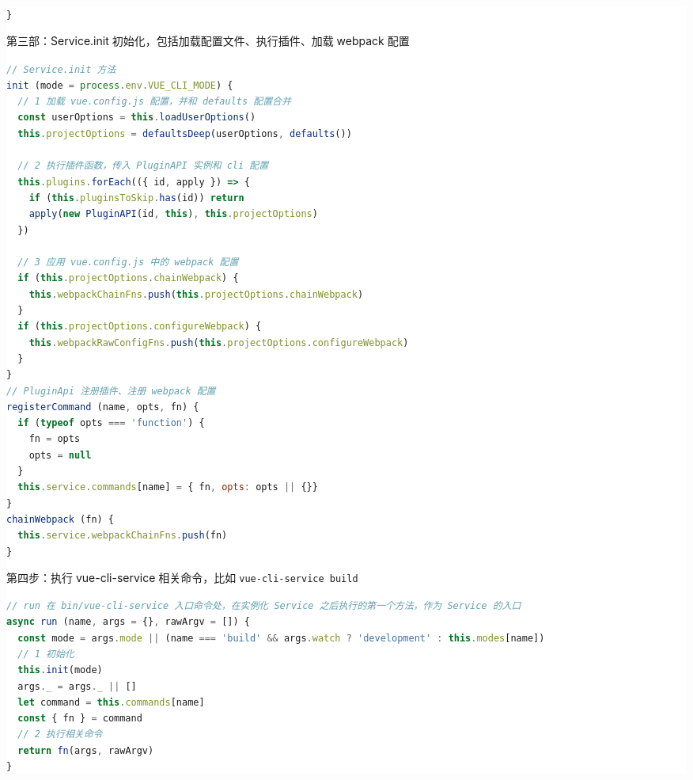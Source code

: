 ```javascript
}
```

第三部：Service.init 初始化，包括加载配置文件、执行插件、加载 webpack 配置  
```javascript
// Service.init 方法
init (mode = process.env.VUE_CLI_MODE) {
  // 1 加载 vue.config.js 配置，并和 defaults 配置合并
  const userOptions = this.loadUserOptions()
  this.projectOptions = defaultsDeep(userOptions, defaults())

  // 2 执行插件函数，传入 PluginAPI 实例和 cli 配置
  this.plugins.forEach(({ id, apply }) => {
    if (this.pluginsToSkip.has(id)) return
    apply(new PluginAPI(id, this), this.projectOptions)
  })

  // 3 应用 vue.config.js 中的 webpack 配置
  if (this.projectOptions.chainWebpack) {
    this.webpackChainFns.push(this.projectOptions.chainWebpack)
  }
  if (this.projectOptions.configureWebpack) {
    this.webpackRawConfigFns.push(this.projectOptions.configureWebpack)
  }
}
// PluginApi 注册插件、注册 webpack 配置
registerCommand (name, opts, fn) {
  if (typeof opts === 'function') {
    fn = opts
    opts = null
  }
  this.service.commands[name] = { fn, opts: opts || {}}
}
chainWebpack (fn) {
  this.service.webpackChainFns.push(fn)
}
```

第四步：执行 vue-cli-service 相关命令，比如 `vue-cli-service build`  
```javascript
// run 在 bin/vue-cli-service 入口命令处，在实例化 Service 之后执行的第一个方法，作为 Service 的入口
async run (name, args = {}, rawArgv = []) {
  const mode = args.mode || (name === 'build' && args.watch ? 'development' : this.modes[name])
  // 1 初始化
  this.init(mode)
  args._ = args._ || []
  let command = this.commands[name]
  const { fn } = command
  // 2 执行相关命令
  return fn(args, rawArgv)
}
```
